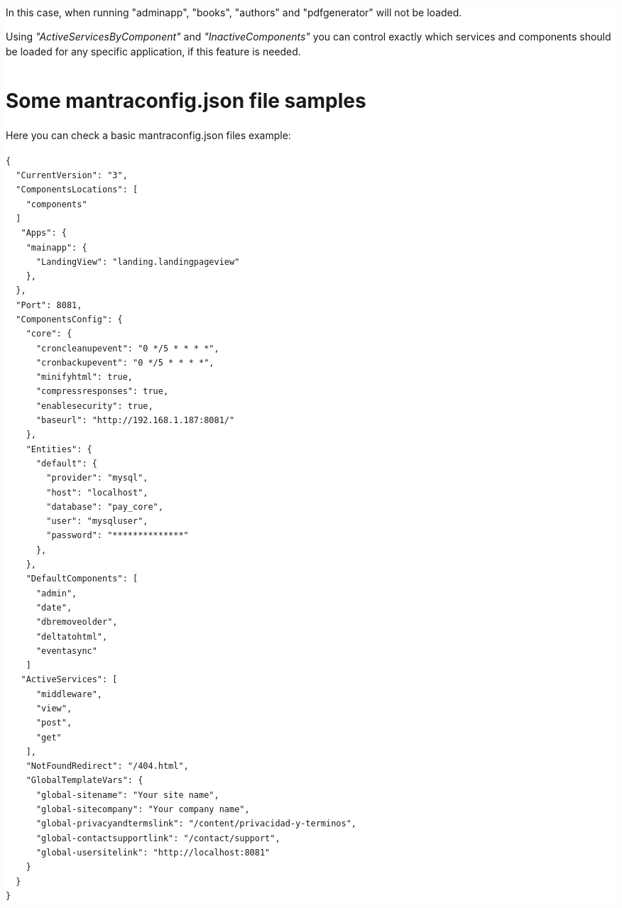 In this case, when running "adminapp", "books", "authors" and "pdfgenerator" will not be loaded.

Using *"ActiveServicesByComponent"* and *"InactiveComponents"* you can control exactly which services and components should be loaded for any specific application, if this feature is needed.

# Some mantraconfig.json file samples

Here you can check a basic mantraconfig.json files example:

```
{
  "CurrentVersion": "3",
  "ComponentsLocations": [
    "components"
  ]
   "Apps": {
    "mainapp": {
      "LandingView": "landing.landingpageview"
    },
  },
  "Port": 8081,
  "ComponentsConfig": {
    "core": {
      "croncleanupevent": "0 */5 * * * *",
      "cronbackupevent": "0 */5 * * * *",
      "minifyhtml": true,
      "compressresponses": true,
      "enablesecurity": true,
      "baseurl": "http://192.168.1.187:8081/"
    },
    "Entities": {
      "default": {
        "provider": "mysql",
        "host": "localhost",
        "database": "pay_core",
        "user": "mysqluser",
        "password": "**************"
      },
    },
    "DefaultComponents": [
      "admin",
      "date",
      "dbremoveolder",
      "deltatohtml",
      "eventasync"
    ]
   "ActiveServices": [
      "middleware",
      "view",
      "post",
      "get"
    ],
    "NotFoundRedirect": "/404.html",
    "GlobalTemplateVars": {
      "global-sitename": "Your site name",
      "global-sitecompany": "Your company name",
      "global-privacyandtermslink": "/content/privacidad-y-terminos",
      "global-contactsupportlink": "/contact/support",
      "global-usersitelink": "http://localhost:8081"
    }
  }
}
```
